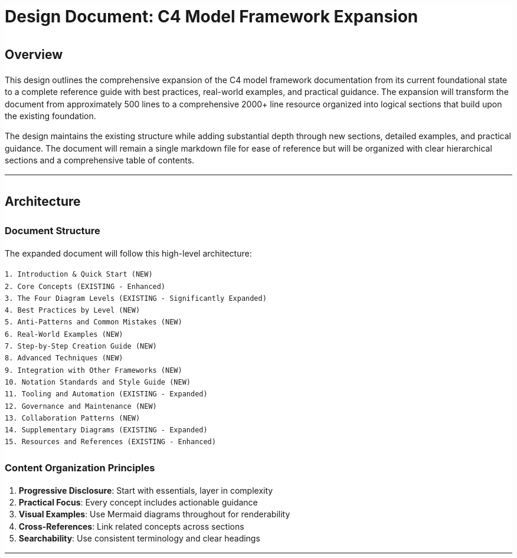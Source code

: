 # Design Document: C4 Model Framework Expansion

## Overview

This design outlines the comprehensive expansion of the C4 model framework documentation from its current foundational state to a complete reference guide with best practices, real-world examples, and practical guidance. The expansion will transform the document from approximately 500 lines to a comprehensive 2000+ line resource organized into logical sections that build upon the existing foundation.

The design maintains the existing structure while adding substantial depth through new sections, detailed examples, and practical guidance. The document will remain a single markdown file for ease of reference but will be organized with clear hierarchical sections and a comprehensive table of contents.

---

## Architecture

### Document Structure

The expanded document will follow this high-level architecture:

```
1. Introduction & Quick Start (NEW)
2. Core Concepts (EXISTING - Enhanced)
3. The Four Diagram Levels (EXISTING - Significantly Expanded)
4. Best Practices by Level (NEW)
5. Anti-Patterns and Common Mistakes (NEW)
6. Real-World Examples (NEW)
7. Step-by-Step Creation Guide (NEW)
8. Advanced Techniques (NEW)
9. Integration with Other Frameworks (NEW)
10. Notation Standards and Style Guide (NEW)
11. Tooling and Automation (EXISTING - Expanded)
12. Governance and Maintenance (NEW)
13. Collaboration Patterns (NEW)
14. Supplementary Diagrams (EXISTING - Expanded)
15. Resources and References (EXISTING - Enhanced)
```

### Content Organization Principles

1. **Progressive Disclosure**: Start with essentials, layer in complexity
2. **Practical Focus**: Every concept includes actionable guidance
3. **Visual Examples**: Use Mermaid diagrams throughout for renderability
4. **Cross-References**: Link related concepts across sections
5. **Searchability**: Use consistent terminology and clear headings

---
